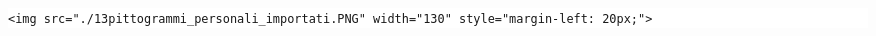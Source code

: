     <img src="./13pittogrammi_personali_importati.PNG" width="130" style="margin-left: 20px;">
  </div>
</div>
